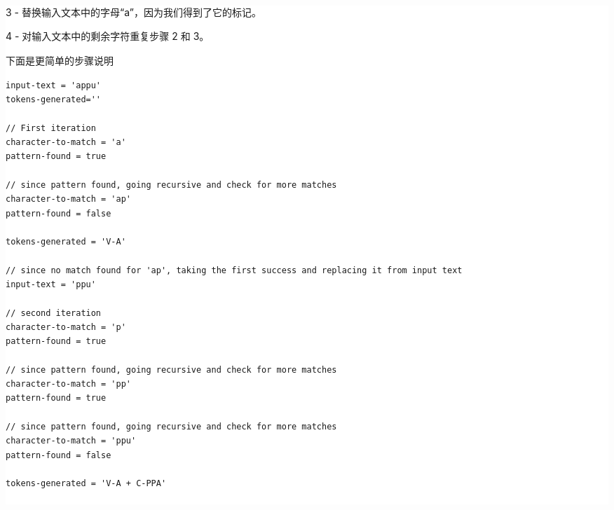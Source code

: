 3 - 替换输入文本中的字母“a”，因为我们得到了它的标记。

4 - 对输入文本中的剩余字符重复步骤 2 和 3。

下面是更简单的步骤说明

```
input-text = 'appu'
tokens-generated=''

// First iteration
character-to-match = 'a'
pattern-found = true

// since pattern found, going recursive and check for more matches
character-to-match = 'ap'
pattern-found = false

tokens-generated = 'V-A'

// since no match found for 'ap', taking the first success and replacing it from input text
input-text = 'ppu'

// second iteration
character-to-match = 'p'
pattern-found = true

// since pattern found, going recursive and check for more matches
character-to-match = 'pp'
pattern-found = true

// since pattern found, going recursive and check for more matches
character-to-match = 'ppu'
pattern-found = false

tokens-generated = 'V-A + C-PPA'

